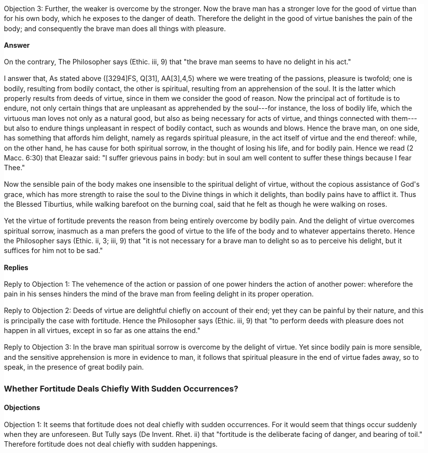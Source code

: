 Objection 3: Further, the weaker is overcome by the stronger. Now the brave man has a stronger love for the good of virtue than for his own body, which he exposes to the danger of death. Therefore the delight in the good of virtue banishes the pain of the body; and consequently the brave man does all things with pleasure.

**Answer**

On the contrary, The Philosopher says (Ethic. iii, 9) that "the brave man seems to have no delight in his act."

I answer that, As stated above ([3294]FS, Q[31], AA[3],4,5) where we were treating of the passions, pleasure is twofold; one is bodily, resulting from bodily contact, the other is spiritual, resulting from an apprehension of the soul. It is the latter which properly results from deeds of virtue, since in them we consider the good of reason. Now the principal act of fortitude is to endure, not only certain things that are unpleasant as apprehended by the soul---for instance, the loss of bodily life, which the virtuous man loves not only as a natural good, but also as being necessary for acts of virtue, and things connected with them---but also to endure things unpleasant in respect of bodily contact, such as wounds and blows. Hence the brave man, on one side, has something that affords him delight, namely as regards spiritual pleasure, in the act itself of virtue and the end thereof: while, on the other hand, he has cause for both spiritual sorrow, in the thought of losing his life, and for bodily pain. Hence we read (2 Macc. 6:30) that Eleazar said: "I suffer grievous pains in body: but in soul am well content to suffer these things because I fear Thee."

Now the sensible pain of the body makes one insensible to the spiritual delight of virtue, without the copious assistance of God's grace, which has more strength to raise the soul to the Divine things in which it delights, than bodily pains have to afflict it. Thus the Blessed Tiburtius, while walking barefoot on the burning coal, said that he felt as though he were walking on roses.

Yet the virtue of fortitude prevents the reason from being entirely overcome by bodily pain. And the delight of virtue overcomes spiritual sorrow, inasmuch as a man prefers the good of virtue to the life of the body and to whatever appertains thereto. Hence the Philosopher says (Ethic. ii, 3; iii, 9) that "it is not necessary for a brave man to delight so as to perceive his delight, but it suffices for him not to be sad."

**Replies**

Reply to Objection 1: The vehemence of the action or passion of one power hinders the action of another power: wherefore the pain in his senses hinders the mind of the brave man from feeling delight in its proper operation.

Reply to Objection 2: Deeds of virtue are delightful chiefly on account of their end; yet they can be painful by their nature, and this is principally the case with fortitude. Hence the Philosopher says (Ethic. iii, 9) that "to perform deeds with pleasure does not happen in all virtues, except in so far as one attains the end."

Reply to Objection 3: In the brave man spiritual sorrow is overcome by the delight of virtue. Yet since bodily pain is more sensible, and the sensitive apprehension is more in evidence to man, it follows that spiritual pleasure in the end of virtue fades away, so to speak, in the presence of great bodily pain.

### Whether Fortitude Deals Chiefly With Sudden Occurrences?

**Objections**

Objection 1: It seems that fortitude does not deal chiefly with sudden occurrences. For it would seem that things occur suddenly when they are unforeseen. But Tully says (De Invent. Rhet. ii) that "fortitude is the deliberate facing of danger, and bearing of toil." Therefore fortitude does not deal chiefly with sudden happenings.
